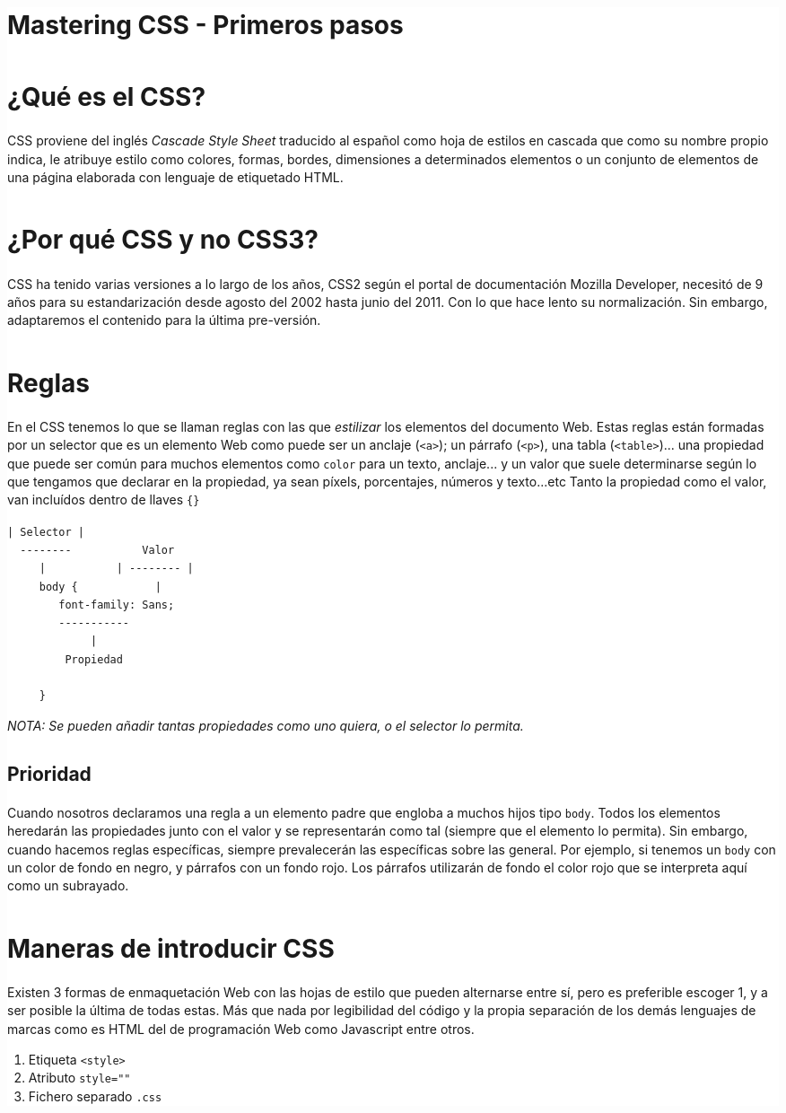 # Mastering CSS - Primeros pasos

# ¿Qué es el CSS?

CSS proviene del inglés _Cascade Style Sheet_ traducido al español como hoja de estilos en cascada que como su nombre propio indica, le atribuye estilo como colores, formas, bordes, dimensiones a determinados elementos o un conjunto de elementos de una página elaborada con lenguaje de etiquetado HTML.

# ¿Por qué CSS y no CSS3?
CSS ha tenido varias versiones a lo largo de los años, CSS2 según el portal de documentación Mozilla Developer, necesitó de 9 años para su estandarización desde agosto del 2002 hasta junio del 2011. Con lo que hace lento su normalización. Sin embargo, adaptaremos el contenido para la última pre-versión.

# Reglas 

En el CSS tenemos lo que se llaman reglas con las que _estilizar_ los elementos del documento Web. Estas reglas están formadas por un selector que es un elemento Web como puede ser un anclaje (`<a>`); un párrafo (`<p>`), una tabla (`<table>`)... una propiedad que puede ser común para muchos elementos como `color` para un texto, anclaje... y un valor que suele determinarse según lo que tengamos que declarar en la propiedad, ya sean píxels, porcentajes, números y texto...etc Tanto la propiedad como el valor, van incluídos dentro de llaves `{}`

```
| Selector |
  --------			 Valor
  	 |		     | -------- |
  	 body {			   |
  	 	font-family: Sans;
  	 	-----------
  	 	     |
  	 	 Propiedad

  	 }
```

*NOTA: Se pueden añadir tantas propiedades como uno quiera, o el selector lo permita.*

## Prioridad
Cuando nosotros declaramos una regla a un elemento padre que engloba a muchos hijos tipo `body`. Todos los elementos heredarán las propiedades junto con el valor y se representarán como tal (siempre que el elemento lo permita). Sin embargo, cuando hacemos reglas específicas, siempre prevalecerán las específicas sobre las general. Por ejemplo, si tenemos un `body` con un color de fondo en negro, y párrafos con un fondo rojo. Los párrafos utilizarán de fondo el color rojo que se interpreta aquí como un subrayado.

# Maneras de introducir CSS
Existen 3 formas de enmaquetación Web con las hojas de estilo que pueden alternarse entre sí, pero es preferible escoger 1, y a ser posible la última de todas estas. Más que nada por legibilidad del código y la propia separación de los demás lenguajes de marcas como es HTML del de programación Web como Javascript entre otros.
1. Etiqueta `<style>`
2. Atributo `style=""`
3. Fichero separado `.css`
